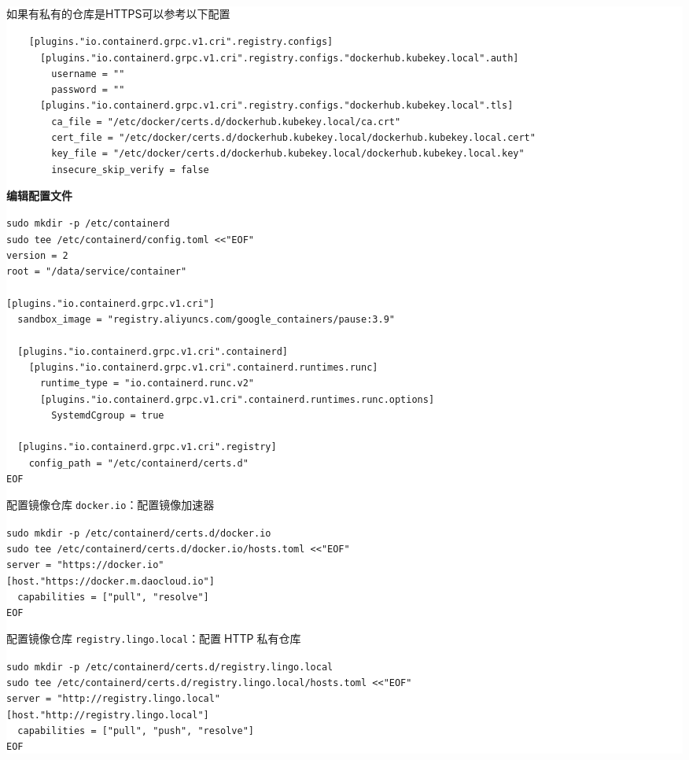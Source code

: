 如果有私有的仓库是HTTPS可以参考以下配置

```
    [plugins."io.containerd.grpc.v1.cri".registry.configs]
      [plugins."io.containerd.grpc.v1.cri".registry.configs."dockerhub.kubekey.local".auth]
        username = ""
        password = ""
      [plugins."io.containerd.grpc.v1.cri".registry.configs."dockerhub.kubekey.local".tls]
        ca_file = "/etc/docker/certs.d/dockerhub.kubekey.local/ca.crt"
        cert_file = "/etc/docker/certs.d/dockerhub.kubekey.local/dockerhub.kubekey.local.cert"
        key_file = "/etc/docker/certs.d/dockerhub.kubekey.local/dockerhub.kubekey.local.key"
        insecure_skip_verify = false
```

**编辑配置文件**

```
sudo mkdir -p /etc/containerd
sudo tee /etc/containerd/config.toml <<"EOF"
version = 2
root = "/data/service/container"

[plugins."io.containerd.grpc.v1.cri"]
  sandbox_image = "registry.aliyuncs.com/google_containers/pause:3.9"

  [plugins."io.containerd.grpc.v1.cri".containerd]
    [plugins."io.containerd.grpc.v1.cri".containerd.runtimes.runc]
      runtime_type = "io.containerd.runc.v2"
      [plugins."io.containerd.grpc.v1.cri".containerd.runtimes.runc.options]
        SystemdCgroup = true

  [plugins."io.containerd.grpc.v1.cri".registry]
    config_path = "/etc/containerd/certs.d"
EOF
```

配置镜像仓库 `docker.io`：配置镜像加速器

```
sudo mkdir -p /etc/containerd/certs.d/docker.io
sudo tee /etc/containerd/certs.d/docker.io/hosts.toml <<"EOF"
server = "https://docker.io"
[host."https://docker.m.daocloud.io"]
  capabilities = ["pull", "resolve"]
EOF
```

配置镜像仓库 `registry.lingo.local`：配置 HTTP 私有仓库

```
sudo mkdir -p /etc/containerd/certs.d/registry.lingo.local
sudo tee /etc/containerd/certs.d/registry.lingo.local/hosts.toml <<"EOF"
server = "http://registry.lingo.local"
[host."http://registry.lingo.local"]
  capabilities = ["pull", "push", "resolve"]
EOF
```
